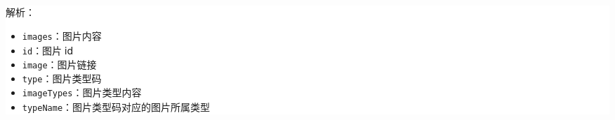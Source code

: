 解析：

- `images`：图片内容
- `id`：图片 id
- `image`：图片链接
- `type`：图片类型码
- `imageTypes`：图片类型内容
- `typeName`：图片类型码对应的图片所属类型